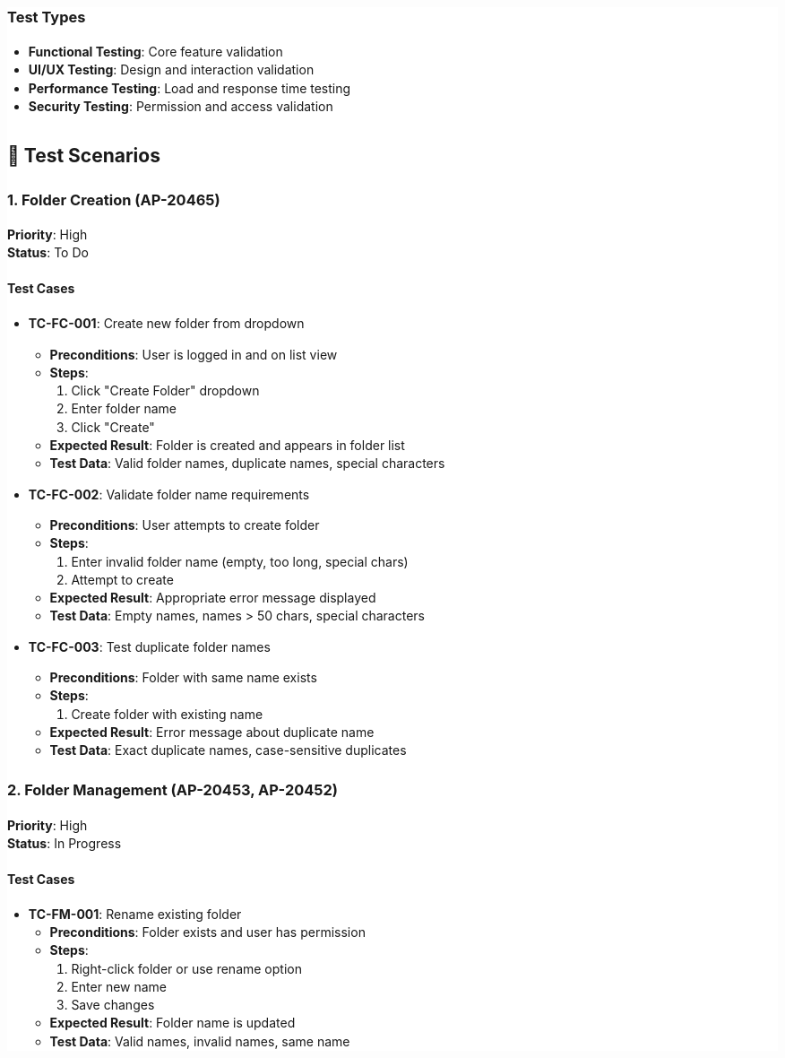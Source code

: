### **Test Types**
- **Functional Testing**: Core feature validation
- **UI/UX Testing**: Design and interaction validation
- **Performance Testing**: Load and response time testing
- **Security Testing**: Permission and access validation

## 🚀 Test Scenarios

### **1. Folder Creation (AP-20465)**
**Priority**: High  
**Status**: To Do

#### **Test Cases**
- **TC-FC-001**: Create new folder from dropdown
  - **Preconditions**: User is logged in and on list view
  - **Steps**: 
    1. Click "Create Folder" dropdown
    2. Enter folder name
    3. Click "Create"
  - **Expected Result**: Folder is created and appears in folder list
  - **Test Data**: Valid folder names, duplicate names, special characters

- **TC-FC-002**: Validate folder name requirements
  - **Preconditions**: User attempts to create folder
  - **Steps**: 
    1. Enter invalid folder name (empty, too long, special chars)
    2. Attempt to create
  - **Expected Result**: Appropriate error message displayed
  - **Test Data**: Empty names, names > 50 chars, special characters

- **TC-FC-003**: Test duplicate folder names
  - **Preconditions**: Folder with same name exists
  - **Steps**: 
    1. Create folder with existing name
  - **Expected Result**: Error message about duplicate name
  - **Test Data**: Exact duplicate names, case-sensitive duplicates

### **2. Folder Management (AP-20453, AP-20452)**
**Priority**: High  
**Status**: In Progress

#### **Test Cases**
- **TC-FM-001**: Rename existing folder
  - **Preconditions**: Folder exists and user has permission
  - **Steps**: 
    1. Right-click folder or use rename option
    2. Enter new name
    3. Save changes
  - **Expected Result**: Folder name is updated
  - **Test Data**: Valid names, invalid names, same name
